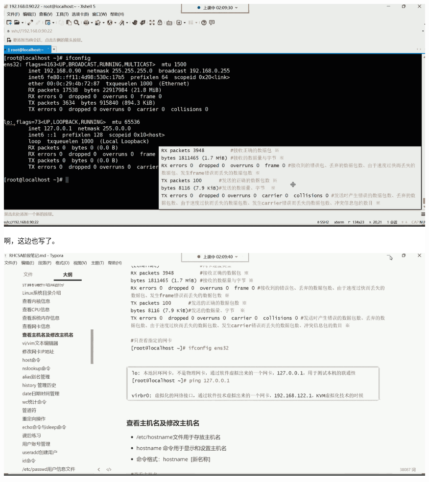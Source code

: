 ![](img/5178536214f5d0224b61c81d820df1ef_96.png)

啊，这边也写了。

![](img/5178536214f5d0224b61c81d820df1ef_98.png)
